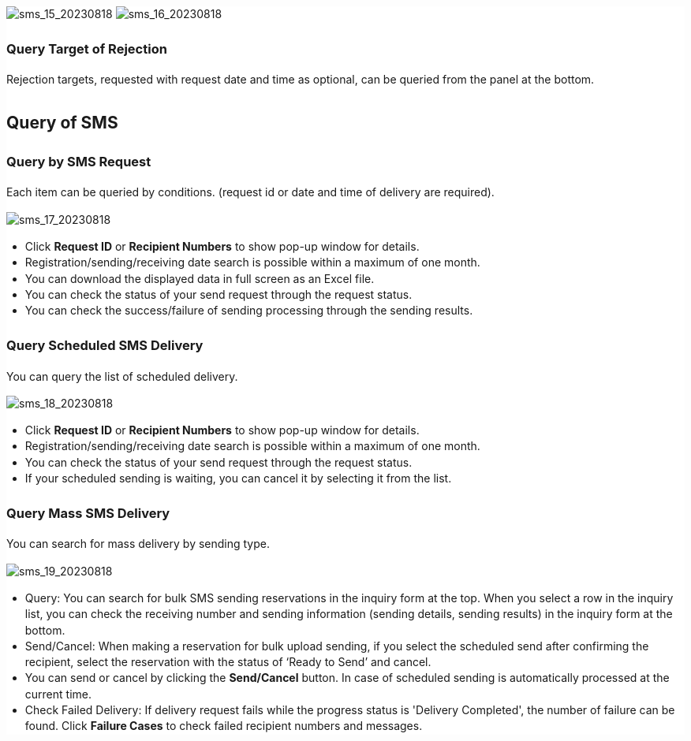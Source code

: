 ![sms_15_20230818](https://static.toastoven.net/prod_sms/eng/SMS_15_20230818.png)
![sms_16_20230818](https://static.toastoven.net/prod_sms/eng/SMS_16_20230818.png)

### Query Target of Rejection

Rejection targets, requested with request date and time as optional, can be queried from the panel at the bottom.

## Query of SMS

### Query by SMS Request

Each item can be queried by conditions.
(request id or date and time of delivery are required).

![sms_17_20230818](https://static.toastoven.net/prod_sms/eng/SMS_17_20230818.png)

* Click **Request ID** or **Recipient Numbers** to show pop-up window for details.
* Registration/sending/receiving date search is possible within a maximum of one month.
* You can download the displayed data in full screen as an Excel file.
* You can check the status of your send request through the request status.
* You can check the success/failure of sending processing through the sending results.

### Query Scheduled SMS Delivery

You can query the list of scheduled delivery.

![sms_18_20230818](https://static.toastoven.net/prod_sms/eng/SMS_18_20230818.png)

* Click **Request ID** or **Recipient Numbers** to show pop-up window for details.
* Registration/sending/receiving date search is possible within a maximum of one month.
* You can check the status of your send request through the request status.
* If your scheduled sending is waiting, you can cancel it by selecting it from the list.

### Query Mass SMS Delivery

You can search for mass delivery by sending type.

![sms_19_20230818](https://static.toastoven.net/prod_sms/eng/SMS_19_20230818.png)

* Query: You can search for bulk SMS sending reservations in the inquiry form at the top. When you select a row in the inquiry list, you can check the receiving number and sending information (sending details, sending results) in the inquiry form at the bottom.
* Send/Cancel: When making a reservation for bulk upload sending, if you select the scheduled send after confirming the recipient, select the reservation with the status of ‘Ready to Send’ and cancel.
* You can send or cancel by clicking the **Send/Cancel** button. In case of scheduled sending is automatically processed at the current time.
* Check Failed Delivery: If delivery request fails while the progress status is 'Delivery Completed', the number of failure can be found. Click **Failure Cases** to check failed recipient numbers and messages.
